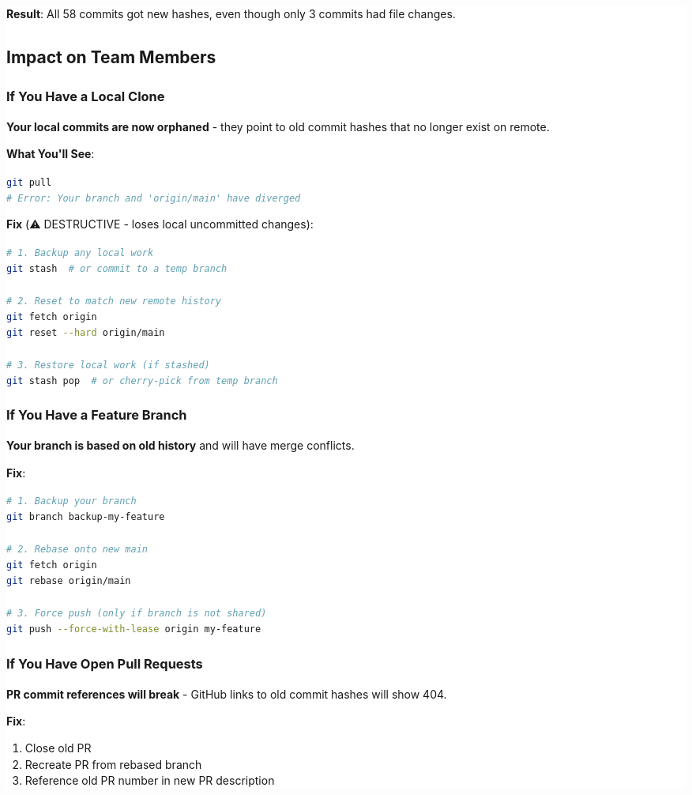 **Result**: All 58 commits got new hashes, even though only 3 commits had file changes.

## Impact on Team Members

### If You Have a Local Clone

**Your local commits are now orphaned** - they point to old commit hashes that no longer exist on remote.

**What You'll See**:
```bash
git pull
# Error: Your branch and 'origin/main' have diverged
```

**Fix** (⚠️ DESTRUCTIVE - loses local uncommitted changes):
```bash
# 1. Backup any local work
git stash  # or commit to a temp branch

# 2. Reset to match new remote history
git fetch origin
git reset --hard origin/main

# 3. Restore local work (if stashed)
git stash pop  # or cherry-pick from temp branch
```

### If You Have a Feature Branch

**Your branch is based on old history** and will have merge conflicts.

**Fix**:
```bash
# 1. Backup your branch
git branch backup-my-feature

# 2. Rebase onto new main
git fetch origin
git rebase origin/main

# 3. Force push (only if branch is not shared)
git push --force-with-lease origin my-feature
```

### If You Have Open Pull Requests

**PR commit references will break** - GitHub links to old commit hashes will show 404.

**Fix**:
1. Close old PR
2. Recreate PR from rebased branch
3. Reference old PR number in new PR description
